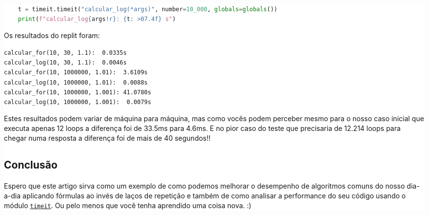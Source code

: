 ```python
    t = timeit.timeit("calcular_log(*args)", number=10_000, globals=globals())
    print(f"calcular_log{args!r}: {t: >07.4f} s")

```

Os resultados do replit foram:

```txt
calcular_for(10, 30, 1.1):  0.0335s
calcular_log(10, 30, 1.1):  0.0046s
calcular_for(10, 1000000, 1.01):  3.6109s
calcular_log(10, 1000000, 1.01):  0.0088s
calcular_for(10, 1000000, 1.001): 41.0780s
calcular_log(10, 1000000, 1.001):  0.0079s
```

Estes resultados podem variar de máquina para máquina, mas como vocês podem perceber mesmo para o nosso caso inicial que executa apenas 12 loops a diferença foi de 33.5ms para 4.6ms. E no pior caso do teste que precisaria de 12.214 loops para chegar numa resposta a diferença foi de mais de 40 segundos!!

## Conclusão

Espero que este artigo sirva como um exemplo de como podemos melhorar o desempenho de algoritmos comuns do nosso dia-a-dia aplicando fórmulas ao invés de laços de repetição e também de como analisar a performance do seu código usando o módulo [`timeit`][timeit]. Ou pelo menos que você tenha aprendido uma coisa nova. :)



[CodePen]: https://codepen.io/
[JSFiddle]: https://jsfiddle.net/
[Gists]: https://gist.github.com/

[Repl.it]: https://repl.it/ "Repl.it"
[replit.exercicio]: https://repl.it/student/submissions/1205564 "6.4. While: Jogging"
[replit.comunidade]: https://repl.it/community "Cursos disponíveis gratuitamente na plataforma"
[replit.estudante]: https://repl.it/student "Cursos incritos"
[replit.curso]: https://repl.it/student/classrooms/17929 "Auto-Graded Course with Solutions"
[replit.performance]: https://replit.com/@fernandosavio/blog-post-juros-compostos-performance#main.py "Repl.it com os resultados de performance"

[docs.factorial]: https://docs.python.org/3/library/math.html#math.factorial "math.factorial"
[wiki.juros]: https://pt.wikipedia.org/wiki/Juro#Juros_compostos "Juros compostos (Wikipedia)"
[wiki.distributividade]: https://pt.wikipedia.org/wiki/Distributividade "Distributividade (Wikipedia)"
[timeit]: https://docs.python.org/3/library/timeit.html "Documentação do módulo 'timeit'"

